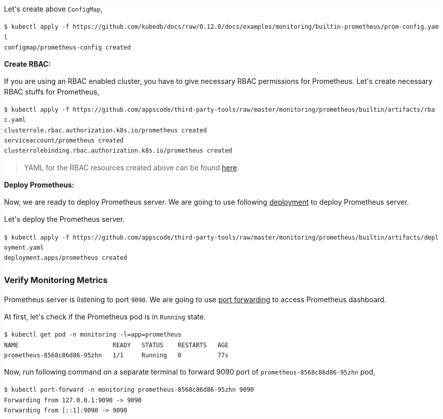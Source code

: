 Let's create above `ConfigMap`,

```console
$ kubectl apply -f https://github.com/kubedb/docs/raw/0.12.0/docs/examples/monitoring/builtin-prometheus/prom-config.yaml
configmap/prometheus-config created
```

**Create RBAC:**

If you are using an RBAC enabled cluster, you have to give necessary RBAC permissions for Prometheus. Let's create necessary RBAC stuffs for Prometheus,

```console
$ kubectl apply -f https://github.com/appscode/third-party-tools/raw/master/monitoring/prometheus/builtin/artifacts/rbac.yaml
clusterrole.rbac.authorization.k8s.io/prometheus created
serviceaccount/prometheus created
clusterrolebinding.rbac.authorization.k8s.io/prometheus created
```

>YAML for the RBAC resources created above can be found [here](https://github.com/appscode/third-party-tools/blob/master/monitoring/prometheus/builtin/artifacts/rbac.yaml).

**Deploy Prometheus:**

Now, we are ready to deploy Prometheus server. We are going to use following [deployment](https://github.com/appscode/third-party-tools/blob/master/monitoring/prometheus/builtin/artifacts/deployment.yaml) to deploy Prometheus server.

Let's deploy the Prometheus server.

```console
$ kubectl apply -f https://github.com/appscode/third-party-tools/raw/master/monitoring/prometheus/builtin/artifacts/deployment.yaml
deployment.apps/prometheus created
```

### Verify Monitoring Metrics

Prometheus server is listening to port `9090`. We are going to use [port forwarding](https://kubernetes.io/docs/tasks/access-application-cluster/port-forward-access-application-cluster/) to access Prometheus dashboard.

At first, let's check if the Prometheus pod is in `Running` state.

```console
$ kubectl get pod -n monitoring -l=app=prometheus
NAME                          READY   STATUS    RESTARTS   AGE
prometheus-8568c86d86-95zhn   1/1     Running   0          77s
```

Now, run following command on a separate terminal to forward 9090 port of `prometheus-8568c86d86-95zhn` pod,

```console
$ kubectl port-forward -n monitoring prometheus-8568c86d86-95zhn 9090
Forwarding from 127.0.0.1:9090 -> 9090
Forwarding from [::1]:9090 -> 9090
```
